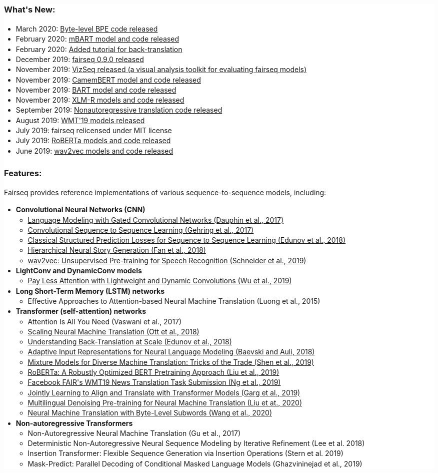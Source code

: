 ### What's New:

- March 2020: [Byte-level BPE code released](examples/byte_level_bpe/README.md)
- February 2020: [mBART model and code released](examples/mbart/README.md)
- February 2020: [Added tutorial for back-translation](https://github.com/pytorch/fairseq/tree/master/examples/backtranslation#training-your-own-model-wmt18-english-german)
- December 2019: [fairseq 0.9.0 released](https://github.com/pytorch/fairseq/releases/tag/v0.9.0)
- November 2019: [VizSeq released (a visual analysis toolkit for evaluating fairseq models)](https://facebookresearch.github.io/vizseq/docs/getting_started/fairseq_example)
- November 2019: [CamemBERT model and code released](examples/camembert/README.md)
- November 2019: [BART model and code released](examples/bart/README.md)
- November 2019: [XLM-R models and code released](examples/xlmr/README.md)
- September 2019: [Nonautoregressive translation code released](examples/nonautoregressive_translation/README.md)
- August 2019: [WMT'19 models released](examples/wmt19/README.md)
- July 2019: fairseq relicensed under MIT license
- July 2019: [RoBERTa models and code released](examples/roberta/README.md)
- June 2019: [wav2vec models and code released](examples/wav2vec/README.md)

### Features:

Fairseq provides reference implementations of various sequence-to-sequence models, including:
- **Convolutional Neural Networks (CNN)**
  - [Language Modeling with Gated Convolutional Networks (Dauphin et al., 2017)](examples/language_model/conv_lm/README.md)
  - [Convolutional Sequence to Sequence Learning (Gehring et al., 2017)](examples/conv_seq2seq/README.md)
  - [Classical Structured Prediction Losses for Sequence to Sequence Learning (Edunov et al., 2018)](https://github.com/pytorch/fairseq/tree/classic_seqlevel)
  - [Hierarchical Neural Story Generation (Fan et al., 2018)](examples/stories/README.md)
  - [wav2vec: Unsupervised Pre-training for Speech Recognition (Schneider et al., 2019)](examples/wav2vec/README.md)
- **LightConv and DynamicConv models**
  - [Pay Less Attention with Lightweight and Dynamic Convolutions (Wu et al., 2019)](examples/pay_less_attention_paper/README.md)
- **Long Short-Term Memory (LSTM) networks**
  - Effective Approaches to Attention-based Neural Machine Translation (Luong et al., 2015)
- **Transformer (self-attention) networks**
  - Attention Is All You Need (Vaswani et al., 2017)
  - [Scaling Neural Machine Translation (Ott et al., 2018)](examples/scaling_nmt/README.md)
  - [Understanding Back-Translation at Scale (Edunov et al., 2018)](examples/backtranslation/README.md)
  - [Adaptive Input Representations for Neural Language Modeling (Baevski and Auli, 2018)](examples/language_model/transformer_lm/README.md)
  - [Mixture Models for Diverse Machine Translation: Tricks of the Trade (Shen et al., 2019)](examples/translation_moe/README.md)
  - [RoBERTa: A Robustly Optimized BERT Pretraining Approach (Liu et al., 2019)](examples/roberta/README.md)
  - [Facebook FAIR's WMT19 News Translation Task Submission (Ng et al., 2019)](examples/wmt19/README.md)
  - [Jointly Learning to Align and Translate with Transformer Models (Garg et al., 2019)](examples/joint_alignment_translation/README.md )
  - [Multilingual Denoising Pre-training for Neural Machine Translation (Liu et at., 2020)](examples/mbart/README.md)
  - [Neural Machine Translation with Byte-Level Subwords (Wang et al., 2020)](examples/byte_level_bpe/README.md)
- **Non-autoregressive Transformers**
  - Non-Autoregressive Neural Machine Translation (Gu et al., 2017)
  - Deterministic Non-Autoregressive Neural Sequence Modeling by Iterative Refinement (Lee et al. 2018)
  - Insertion Transformer: Flexible Sequence Generation via Insertion Operations (Stern et al. 2019)
  - Mask-Predict: Parallel Decoding of Conditional Masked Language Models (Ghazvininejad et al., 2019)